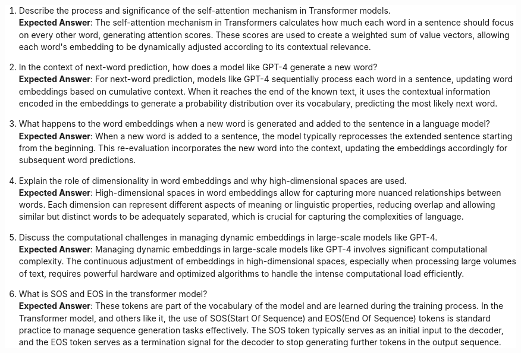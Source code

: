 1. Describe the process and significance of the self-attention mechanism in Transformer models.  
**Expected Answer**: The self-attention mechanism in Transformers calculates how much each word in a sentence should focus on every other word, generating attention scores. These scores are used to create a weighted sum of value vectors, allowing each word's embedding to be dynamically adjusted according to its contextual relevance.

1. In the context of next-word prediction, how does a model like GPT-4 generate a new word?  
**Expected Answer**: For next-word prediction, models like GPT-4 sequentially process each word in a sentence, updating word embeddings based on cumulative context. When it reaches the end of the known text, it uses the contextual information encoded in the embeddings to generate a probability distribution over its vocabulary, predicting the most likely next word.

1. What happens to the word embeddings when a new word is generated and added to the sentence in a language model?  
**Expected Answer**: When a new word is added to a sentence, the model typically reprocesses the extended sentence starting from the beginning. This re-evaluation incorporates the new word into the context, updating the embeddings accordingly for subsequent word predictions.

1. Explain the role of dimensionality in word embeddings and why high-dimensional spaces are used.  
**Expected Answer**: High-dimensional spaces in word embeddings allow for capturing more nuanced relationships between words. Each dimension can represent different aspects of meaning or linguistic properties, reducing overlap and allowing similar but distinct words to be adequately separated, which is crucial for capturing the complexities of language.

1. Discuss the computational challenges in managing dynamic embeddings in large-scale models like GPT-4.  
**Expected Answer**: Managing dynamic embeddings in large-scale models like GPT-4 involves significant computational complexity. The continuous adjustment of embeddings in high-dimensional spaces, especially when processing large volumes of text, requires powerful hardware and optimized algorithms to handle the intense computational load efficiently.

1. What is SOS and EOS in the transformer model?  
**Expected Answer**: These tokens are part of the vocabulary of the model and are learned during the training process. In the Transformer model, and others like it, the use of SOS(Start Of Sequence) and EOS(End Of Sequence) tokens is standard practice to manage sequence generation tasks effectively. The SOS token typically serves as an initial input to the decoder, and the EOS token serves as a termination signal for the decoder to stop generating further tokens in the output sequence.